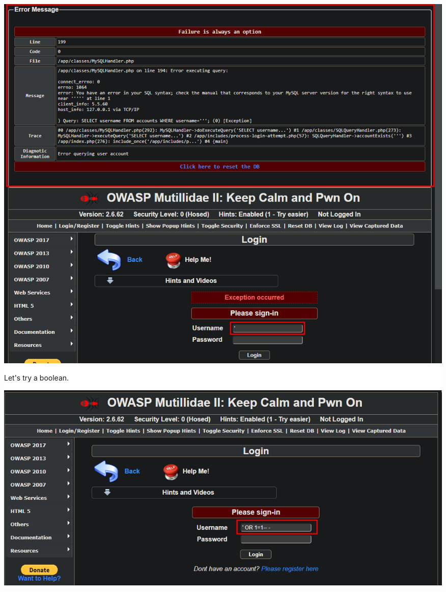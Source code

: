 ![Alt text](ch5_page_images/image-59.png)

Let's try a boolean.

![Alt text](ch5_page_images/image-60.png)

